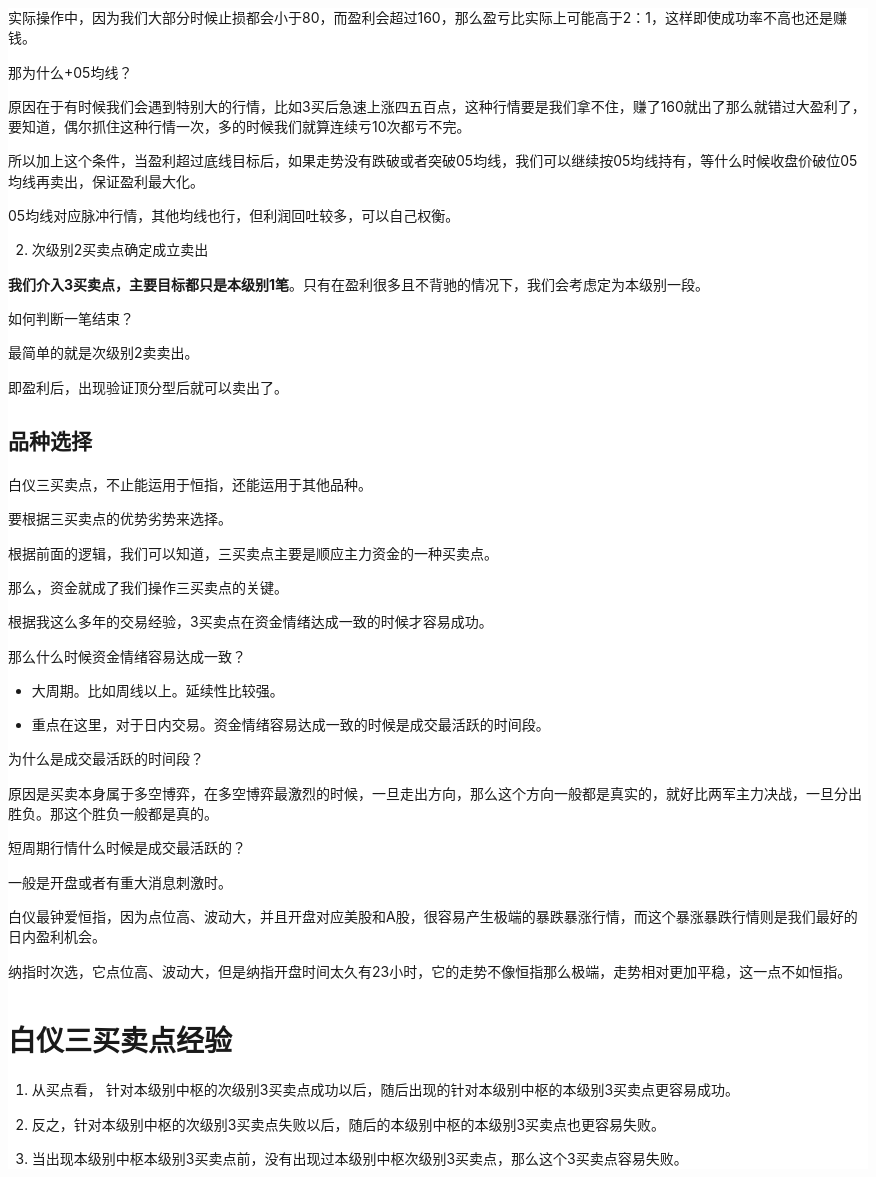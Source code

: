 实际操作中，因为我们大部分时候止损都会小于80，而盈利会超过160，那么盈亏比实际上可能高于2：1，这样即使成功率不高也还是赚钱。

那为什么+05均线？

原因在于有时候我们会遇到特别大的行情，比如3买后急速上涨四五百点，这种行情要是我们拿不住，赚了160就出了那么就错过大盈利了，要知道，偶尔抓住这种行情一次，多的时候我们就算连续亏10次都亏不完。

所以加上这个条件，当盈利超过底线目标后，如果走势没有跌破或者突破05均线，我们可以继续按05均线持有，等什么时候收盘价破位05均线再卖出，保证盈利最大化。

05均线对应脉冲行情，其他均线也行，但利润回吐较多，可以自己权衡。

2. 次级别2买卖点确定成立卖出

**我们介入3买卖点，主要目标都只是本级别1笔**。只有在盈利很多且不背驰的情况下，我们会考虑定为本级别一段。

如何判断一笔结束？

最简单的就是次级别2卖卖出。

即盈利后，出现验证顶分型后就可以卖出了。

## 品种选择

白仪三买卖点，不止能运用于恒指，还能运用于其他品种。

要根据三买卖点的优势劣势来选择。

根据前面的逻辑，我们可以知道，三买卖点主要是顺应主力资金的一种买卖点。

那么，资金就成了我们操作三买卖点的关键。

根据我这么多年的交易经验，3买卖点在资金情绪达成一致的时候才容易成功。

那么什么时候资金情绪容易达成一致？

* 大周期。比如周线以上。延续性比较强。

* 重点在这里，对于日内交易。资金情绪容易达成一致的时候是成交最活跃的时间段。

为什么是成交最活跃的时间段？

原因是买卖本身属于多空博弈，在多空博弈最激烈的时候，一旦走出方向，那么这个方向一般都是真实的，就好比两军主力决战，一旦分出胜负。那这个胜负一般都是真的。

短周期行情什么时候是成交最活跃的？

一般是开盘或者有重大消息刺激时。

白仪最钟爱恒指，因为点位高、波动大，并且开盘对应美股和A股，很容易产生极端的暴跌暴涨行情，而这个暴涨暴跌行情则是我们最好的日内盈利机会。

纳指时次选，它点位高、波动大，但是纳指开盘时间太久有23小时，它的走势不像恒指那么极端，走势相对更加平稳，这一点不如恒指。

# 白仪三买卖点经验

1. 从买点看， 针对本级别中枢的次级别3买卖点成功以后，随后出现的针对本级别中枢的本级别3买卖点更容易成功。

2. 反之，针对本级别中枢的次级别3买卖点失败以后，随后的本级别中枢的本级别3买卖点也更容易失败。

3. 当出现本级别中枢本级别3买卖点前，没有出现过本级别中枢次级别3买卖点，那么这个3买卖点容易失败。
